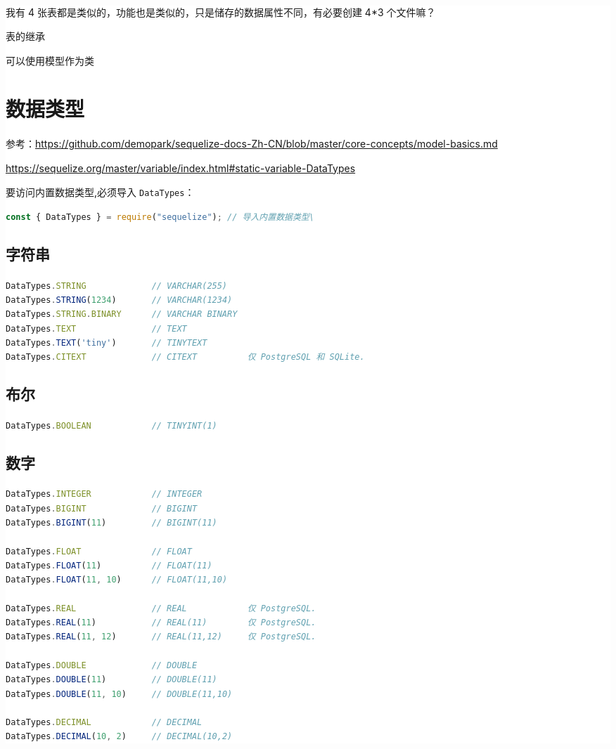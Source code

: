 我有 4 张表都是类似的，功能也是类似的，只是储存的数据属性不同，有必要创建 4*3 个文件嘛？

表的继承

可以使用模型作为类

# 数据类型

参考：https://github.com/demopark/sequelize-docs-Zh-CN/blob/master/core-concepts/model-basics.md

https://sequelize.org/master/variable/index.html#static-variable-DataTypes

要访问内置数据类型,必须导入 `DataTypes`：

```js
const { DataTypes } = require("sequelize"); // 导入内置数据类型\
```

## 字符串

```js
DataTypes.STRING             // VARCHAR(255)
DataTypes.STRING(1234)       // VARCHAR(1234)
DataTypes.STRING.BINARY      // VARCHAR BINARY
DataTypes.TEXT               // TEXT
DataTypes.TEXT('tiny')       // TINYTEXT
DataTypes.CITEXT             // CITEXT          仅 PostgreSQL 和 SQLite.
```

## 布尔

```js
DataTypes.BOOLEAN            // TINYINT(1)
```

## 数字

```js
DataTypes.INTEGER            // INTEGER
DataTypes.BIGINT             // BIGINT
DataTypes.BIGINT(11)         // BIGINT(11)

DataTypes.FLOAT              // FLOAT
DataTypes.FLOAT(11)          // FLOAT(11)
DataTypes.FLOAT(11, 10)      // FLOAT(11,10)

DataTypes.REAL               // REAL            仅 PostgreSQL.
DataTypes.REAL(11)           // REAL(11)        仅 PostgreSQL.
DataTypes.REAL(11, 12)       // REAL(11,12)     仅 PostgreSQL.

DataTypes.DOUBLE             // DOUBLE
DataTypes.DOUBLE(11)         // DOUBLE(11)
DataTypes.DOUBLE(11, 10)     // DOUBLE(11,10)

DataTypes.DECIMAL            // DECIMAL
DataTypes.DECIMAL(10, 2)     // DECIMAL(10,2)
```
